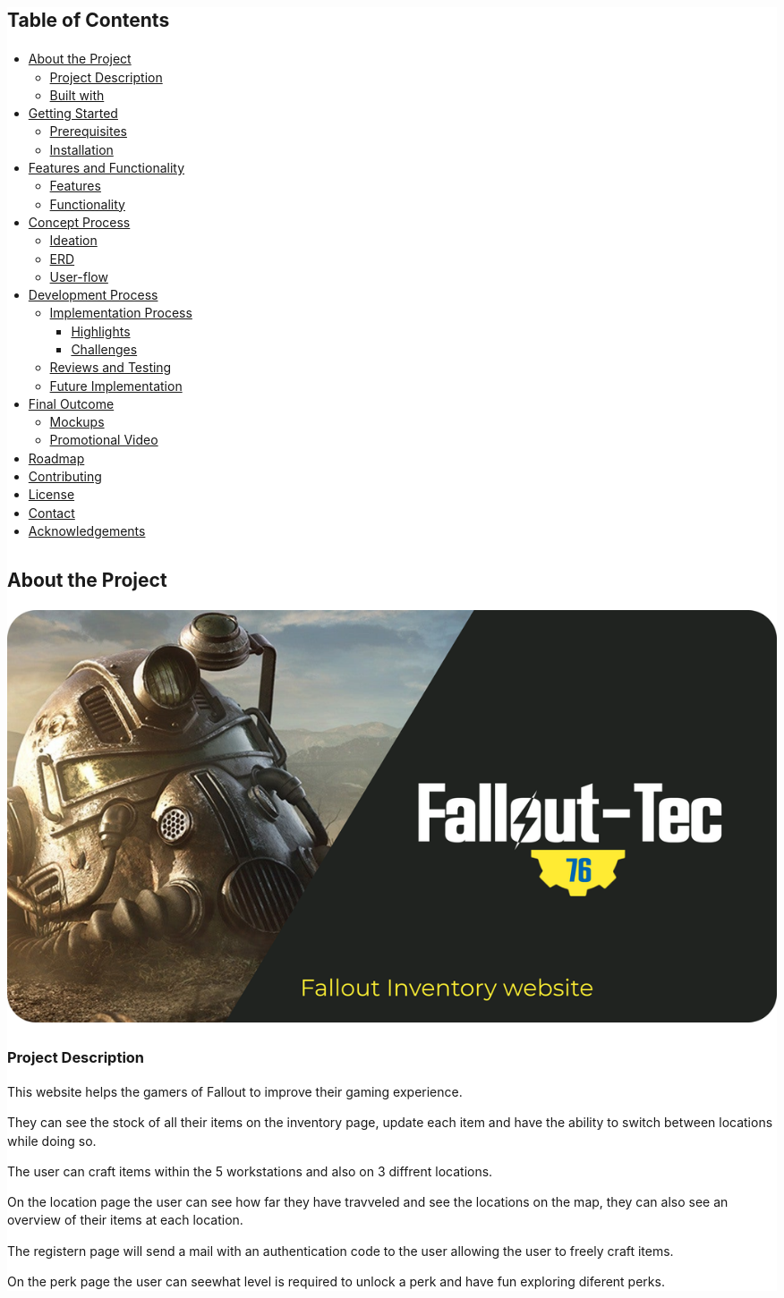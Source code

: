 
## Table of Contents

* [About the Project](#about-the-project)
  * [Project Description](#project-description)
  * [Built with](#built-with)
* [Getting Started](#getting-started)
  * [Prerequisites](#prerequisites)
  * [Installation](#installation)
* [Features and Functionality](#features-and-functionality)
   * [Features](#features)
   * [Functionality](#functionality)
* [Concept Process](#concept-process)
   * [Ideation](#ideation)
   * [ERD](#erd)
   * [User-flow](#user-flow)
* [Development Process](#development-process)
   * [Implementation Process](#implementation-process)
        * [Highlights](#highlights)
        * [Challenges](#challenges)
   * [Reviews and Testing](#reviews-and-testing)
   * [Future Implementation](#future-implementation)
* [Final Outcome](#final-outcome)
   * [Mockups](#mockups)
   * [Promotional Video](#promotional-video)
* [Roadmap](#roadmap)
* [Contributing](#contributing)
* [License](#license)
* [Contact](#contact)
* [Acknowledgements](#acknowledgements)


## About the Project

![image1][image1]

### Project Description
This website helps the gamers of Fallout to improve their gaming experience.

They can see the stock of all their items on the inventory page, update each item and have the ability to switch between locations while doing so.

The user can craft items within the 5 workstations and also on 3 diffrent locations.

On the location page the user can see how far they have travveled and see the locations on the map, they can also see an overview of their items at each location.

The registern page will send a mail with an authentication code to the user allowing the user to freely craft items.

On the perk page the user can seewhat level is required to unlock a perk and have fun exploring diferent perks.


[image1]: Images/Image1.png
[image2]: Images/Image2.png
[image3]: Images/Image3.png
[image4]: Images/Image4.png
[image5]: Images/Image5.png
[image6]: Images/Image6.png
[image7]: Images/Image7.png
[image8]: Images/Image8.png
[image9]: Images/Image9.png
[image10]: Images/Image10.png
[image11]: Images/Mockup6.png